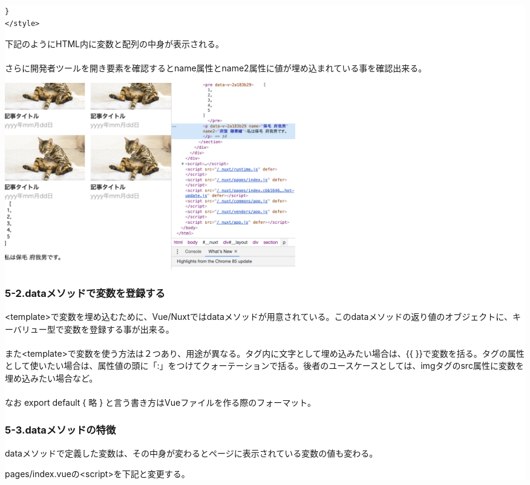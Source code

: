 ```vue
}
</style>
```
下記のようにHTML内に変数と配列の中身が表示される。<br>
<br>
さらに開発者ツールを開き要素を確認するとname属性とname2属性に値が埋め込まれている事を確認出来る。

<img src="./image/3-5-1.png" width="480">

### 5-2.dataメソッドで変数を登録する

\<template\>で変数を埋め込むために、Vue/Nuxtではdataメソッドが用意されている。このdataメソッドの返り値のオブジェクトに、キーバリュー型で変数を登録する事が出来る。<br>
<br>
また\<template\>で変数を使う方法は２つあり、用途が異なる。タグ内に文字として埋め込みたい場合は、{{ }}で変数を括る。タグの属性として使いたい場合は、属性値の頭に「:」をつけてクォーテーションで括る。後者のユースケースとしては、imgタグのsrc属性に変数を埋め込みたい場合など。<br>
<br>
なお export default { 略 } と言う書き方はVueファイルを作る際のフォーマット。

### 5-3.dataメソッドの特徴

dataメソッドで定義した変数は、その中身が変わるとページに表示されている変数の値も変わる。

pages/index.vueの\<script\>を下記と変更する。
